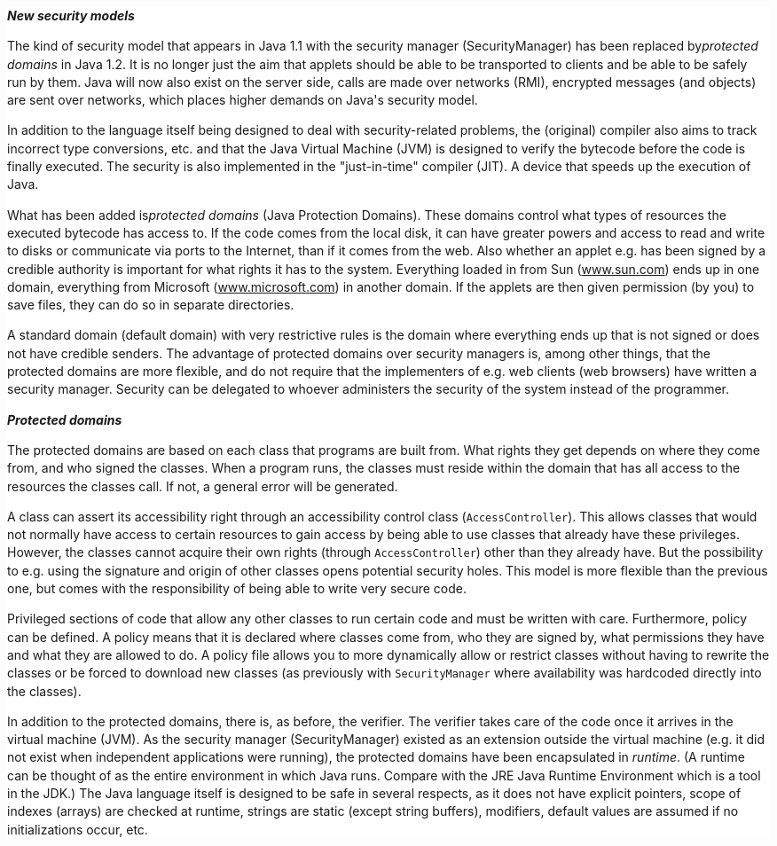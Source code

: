 ***New security models***

The kind of security model that appears in Java 1.1 with the security manager (SecurityManager) has been replaced by*protected domains* in Java 1.2. It is no longer just the aim that applets should be able to be transported to clients and be able to be safely run by them. Java will now also exist on the server side, calls are made over networks (RMI), encrypted messages (and objects) are sent over networks, which places higher demands on Java's security model.

In addition to the language itself being designed to deal with security-related problems, the (original) compiler also aims to track incorrect type conversions, etc. and that the Java Virtual Machine (JVM) is designed to verify the bytecode before the code is finally executed. The security is also implemented in the "just-in-time" compiler (JIT). A device that speeds up the execution of Java.

What has been added is*protected domains* (Java Protection Domains). These domains control what types of resources the executed bytecode has access to. If the code comes from the local disk, it can have greater powers and access to read and write to disks or communicate via ports to the Internet, than if it comes from the web. Also whether an applet e.g. has been signed by a credible authority is important for what rights it has to the system. Everything loaded in from Sun (www.sun.com) ends up in one domain, everything from Microsoft (www.microsoft.com) in another domain. If the applets are then given permission (by you) to save files, they can do so in separate directories.

A standard domain (default domain) with very restrictive rules is the domain where everything ends up that is not signed or does not have credible senders. The advantage of protected domains over security managers is, among other things, that the protected domains are more flexible, and do not require that the implementers of e.g. web clients (web browsers) have written a security manager. Security can be delegated to whoever administers the security of the system instead of the programmer.

***Protected domains***

The protected domains are based on each class that programs are built from. What rights they get depends on where they come from, and who signed the classes. When a program runs, the classes must reside within the domain that has all access to the resources the classes call. If not, a general error will be generated.

A class can assert its accessibility right through an accessibility control class (`AccessController`). This allows classes that would not normally have access to certain resources to gain access by being able to use classes that already have these privileges. However, the classes cannot acquire their own rights (through `AccessController`) other than they already have. But the possibility to e.g. using the signature and origin of other classes opens potential security holes. This model is more flexible than the previous one, but comes with the responsibility of being able to write very secure code.

Privileged sections of code that allow any other classes to run certain code and must be written with care. Furthermore, policy can be defined. A policy means that it is declared where classes come from, who they are signed by, what permissions they have and what they are allowed to do. A policy file allows you to more dynamically allow or restrict classes without having to rewrite the classes or be forced to download new classes (as previously with `SecurityManager` where availability was hardcoded directly into the classes).

In addition to the protected domains, there is, as before, the verifier. The verifier takes care of the code once it arrives in the virtual machine (JVM). As the security manager (SecurityManager) existed as an extension outside the virtual machine (e.g. it did not exist when independent applications were running), the protected domains have been encapsulated in *runtime*. (A runtime can be thought of as the entire environment in which Java runs. Compare with the JRE Java Runtime Environment which is a tool in the JDK.) The Java language itself is designed to be safe in several respects, as it does not have explicit pointers, scope of indexes (arrays) are checked at runtime, strings are static (except string buffers), modifiers, default values ​​are assumed if no initializations occur, etc.
